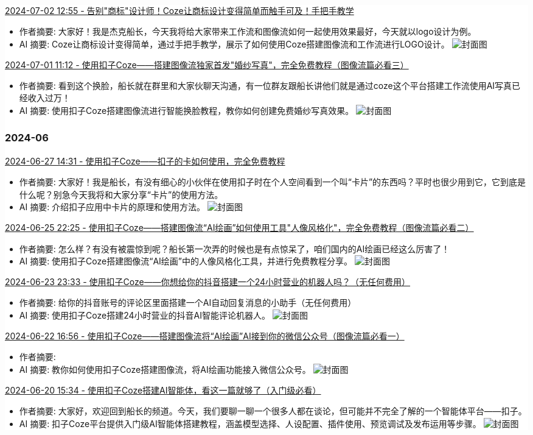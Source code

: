 [2024-07-02 12:55 - 告别"商标"设计师！Coze让商标设计变得简单而触手可及！手把手教学](http://mp.weixin.qq.com/s?__biz=MzkyMzY5OTkxOQ==&mid=2247484187&idx=1&sn=5408c034c2973e5cd87ca4f7da8b3263&chksm=c1e05cbbf697d5adca496f19556e60a2cb8fafcdde7462c9d262528beb9e2c37834cbe1341ed#rd)
- 作者摘要: 大家好！我是杰克船长，今天我将给大家带来工作流和图像流如何一起使用效果最好，今天就以logo设计为例。
- AI 摘要: Coze让商标设计变得简单，通过手把手教学，展示了如何使用Coze搭建图像流和工作流进行LOGO设计。
![封面图](https://mmbiz.qlogo.cn/mmbiz_jpg/sqr7oTe0d23oV2qEJFuMmwOruMK1PByibUduY8poUfjlA245XzUnWxGv0prywuohqlictIRo2o03ahoDhE6SMZdw/0?wx_fmt=jpeg)

[2024-07-01 11:12 - 使用扣子Coze——搭建图像流独家首发"婚纱写真"，完全免费教程（图像流篇必看三）](http://mp.weixin.qq.com/s?__biz=MzkyMzY5OTkxOQ==&mid=2247484152&idx=1&sn=697ff450cb9c44ef6557d0b3f477191f&chksm=c1e05d58f697d44eab077d49cca3e5ef337eca9446cbd784261b626543f0e0cba8ad25c0c1c7#rd)
- 作者摘要: 看到这个换脸，船长就在群里和大家伙聊天沟通，有一位群友跟船长讲他们就是通过coze这个平台搭建工作流使用AI写真已经收入过万！
- AI 摘要: 使用扣子Coze搭建图像流进行智能换脸教程，教你如何创建免费婚纱写真效果。
![封面图](https://mmbiz.qlogo.cn/mmbiz_jpg/sqr7oTe0d236eRy54BrhBrgia53A1LONIwslGvc3ULSoGhghmMBnl1jyjz44ffiaUDAWz2Zv2mPMtkVTfkaB7lnw/0?wx_fmt=jpeg)

### 2024-06

[2024-06-27 14:31 - 使用扣子Coze——扣子的卡如何使用，完全免费教程](http://mp.weixin.qq.com/s?__biz=MzkyMzY5OTkxOQ==&mid=2247484068&idx=1&sn=52b77d7cbfd79102a7094107f718794a&chksm=c1e05d04f697d412b43e037a2b594ecd4964792f16691ac5ef2e3c60f4538881c71b6c631bb5#rd)
- 作者摘要: 大家好！我是船长，有没有细心的小伙伴在使用扣子时在个人空间看到一个叫“卡片”的东西吗？平时也很少用到它，它到底是什么呢？别急今天我将和大家分享“卡片”的使用方法。
- AI 摘要: 介绍扣子应用中卡片的原理和使用方法。
![封面图](https://mmbiz.qlogo.cn/mmbiz_jpg/sqr7oTe0d21p2mM0WBvXWic6oPJicNoLMeibGT0SziaZXCnE3MVcKumQHc53YTHrx46CYY98vmniaKTvVIz02x0VaSw/0?wx_fmt=jpeg)

[2024-06-25 22:25 - 使用扣子Coze——搭建图像流“AI绘画”如何使用工具"人像风格化"，完全免费教程（图像流篇必看二）](http://mp.weixin.qq.com/s?__biz=MzkyMzY5OTkxOQ==&mid=2247484027&idx=1&sn=7d273d68d5543948f6da0441167be955&chksm=c1e05ddbf697d4cd1bfe4bac287421c416cd83036c76d389074ce0fdbf799dcb37ab02da42f1#rd)
- 作者摘要: 怎么样​？有没有被震惊到呢​？船长第一次弄的时候也是有点惊呆了，咱们国内的AI绘画已经这么厉害了！
- AI 摘要: 使用扣子Coze搭建图像流“AI绘画”中的人像风格化工具，并进行免费教程分享。
![封面图](https://mmbiz.qlogo.cn/mmbiz_jpg/sqr7oTe0d21ibhuTALeTPgCTAQicyAWl2en4mQbu87nYrqhDAIT29ctXORIkPj3Jm4bNicfib6uicQuECXicCAqmVOmw/0?wx_fmt=jpeg)

[2024-06-23 23:33 - 使用扣子Coze——你想给你的抖音搭建一个24小时营业的机器人吗？（无任何费用）](http://mp.weixin.qq.com/s?__biz=MzkyMzY5OTkxOQ==&mid=2247484008&idx=1&sn=19bf0b6d58b4132266c7573ccbbf6f39&chksm=c1e05dc8f697d4defbc88aa0de4009cbc891bb5b461fd5462f8611615dd19b11011ab0b33c09#rd)
- 作者摘要: 给你的抖音账号的评论区里面搭建一个AI自动回复消息的小助手（无任何费用）
- AI 摘要: 使用扣子Coze搭建24小时营业的抖音AI智能评论机器人。
![封面图](https://mmbiz.qlogo.cn/mmbiz_jpg/sqr7oTe0d234yvjMEVVnr3gg3JiaIYd1o1hvl3IdgDX5iaw7oHnVl1bSCGC57HDy8y7sIeCK70OrXFW8sZpPzdbQ/0?wx_fmt=jpeg)

[2024-06-22 16:56 - 使用扣子Coze——搭建图像流将“AI绘画”AI接到你的微信公众号（图像流篇必看一）](http://mp.weixin.qq.com/s?__biz=MzkyMzY5OTkxOQ==&mid=2247483988&idx=1&sn=8f09ce658246aa8b33cd27dd5928cb6b&chksm=c1e05df4f697d4e20bb94c6ef950ed83feb930d7c442f58f6fb80c8a90a9797bd8964b1a226e#rd)
- 作者摘要: 
- AI 摘要: 教你如何使用扣子Coze搭建图像流，将AI绘画功能接入微信公众号。
![封面图](https://mmbiz.qlogo.cn/mmbiz_jpg/sqr7oTe0d22B0XSsNDCEzTLNYCiaRbicTnIDIuSmIgsww1U6zBMzibUyNXzgWia4DPka0ND0vHKIYUEZFKZfcf9rIQ/0?wx_fmt=jpeg)

[2024-06-20 15:34 - 使用扣子Coze搭建AI智能体，看这一篇就够了（入门级必看）](http://mp.weixin.qq.com/s?__biz=MzkyMzY5OTkxOQ==&mid=2247483941&idx=1&sn=3596e51c6d9ba624c74ca816e6ed1a05&chksm=c1e05d85f697d493f9fe7117244d00086652a585f56a901624d58e30d5f4aab41d5c87ada871#rd)
- 作者摘要: 大家好，欢迎回到船长的频道。今天，我们要聊一聊一个很多人都在谈论，但可能并不完全了解的一个智能体平台——扣子。
- AI 摘要: 扣子Coze平台提供入门级AI智能体搭建教程，涵盖模型选择、人设配置、插件使用、预览调试及发布运用等步骤。
![封面图](https://mmbiz.qlogo.cn/mmbiz_jpg/sqr7oTe0d214iaiapdITiaiboo8nibUymwOmuWe1VfY5QWPVsjacXh0PoF6Gd6U9N0dBwBeZ6s5Ly9hh5TXn0ZibN6Yw/0?wx_fmt=jpeg)
